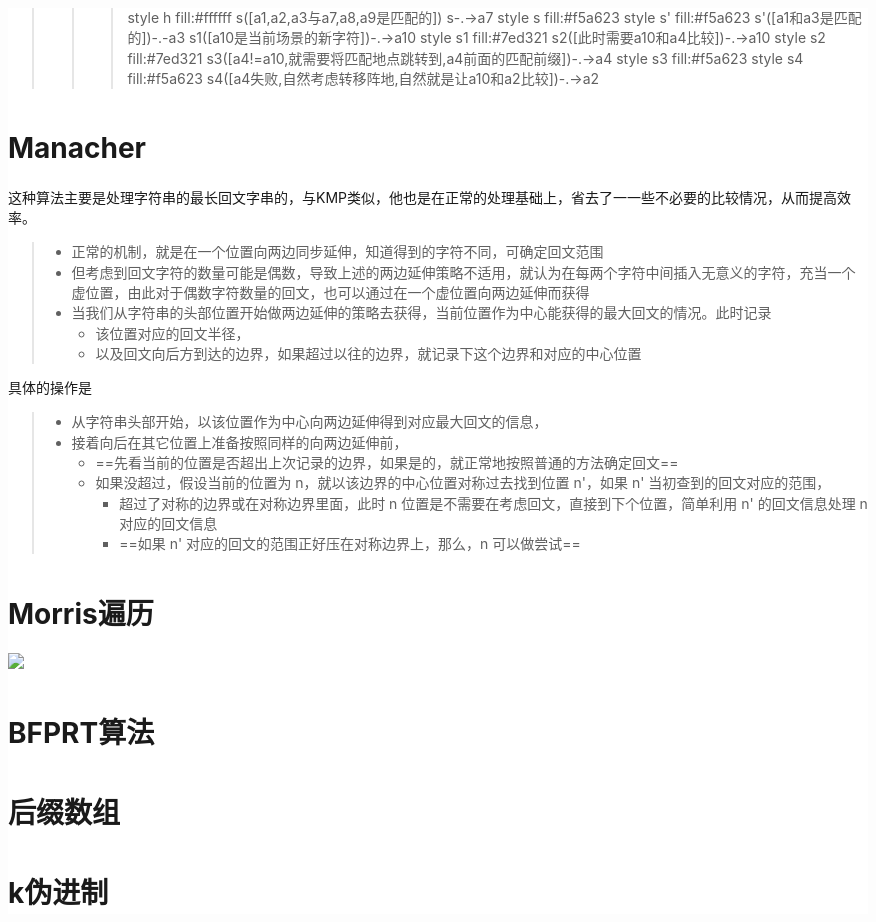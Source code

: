 > > > style h fill:#ffffff
> > > s([a1,a2,a3与a7,a8,a9是匹配的])
> > > s-.->a7
> > > style s fill:#f5a623
> > > style s' fill:#f5a623
> > > s'([a1和a3是匹配的])-.-a3
> > > s1([a10是当前场景的新字符])-.->a10
> > > style s1 fill:#7ed321
> > > s2([此时需要a10和a4比较])-.->a10
> > > style s2 fill:#7ed321
> > > s3([a4!=a10,就需要将匹配地点跳转到,a4前面的匹配前缀])-.->a4
> > > style s3 fill:#f5a623
> > > style s4 fill:#f5a623
> > > s4([a4失败,自然考虑转移阵地,自然就是让a10和a2比较])-.->a2
> > > ```

# Manacher

这种算法主要是处理字符串的最长回文字串的，与KMP类似，他也是在正常的处理基础上，省去了一一些不必要的比较情况，从而提高效率。

> - 正常的机制，就是在一个位置向两边同步延伸，知道得到的字符不同，可确定回文范围
> - 但考虑到回文字符的数量可能是偶数，导致上述的两边延伸策略不适用，就认为在每两个字符中间插入无意义的字符，充当一个虚位置，由此对于偶数字符数量的回文，也可以通过在一个虚位置向两边延伸而获得
> - 当我们从字符串的头部位置开始做两边延伸的策略去获得，当前位置作为中心能获得的最大回文的情况。此时记录
>   - 该位置对应的回文半径，
>   - 以及回文向后方到达的边界，如果超过以往的边界，就记录下这个边界和对应的中心位置

具体的操作是

> - 从字符串头部开始，以该位置作为中心向两边延伸得到对应最大回文的信息，
> - 接着向后在其它位置上准备按照同样的向两边延伸前，
>   - ==先看当前的位置是否超出上次记录的边界，如果是的，就正常地按照普通的方法确定回文==
>   - 如果没超过，假设当前的位置为 n，就以该边界的中心位置对称过去找到位置 n'，如果 n' 当初查到的回文对应的范围，
>     - 超过了对称的边界或在对称边界里面，此时 n 位置是不需要在考虑回文，直接到下个位置，简单利用 n' 的回文信息处理 n 对应的回文信息
>     - ==如果 n' 对应的回文的范围正好压在对称边界上，那么，n 可以做尝试==

# Morris遍历

![](https://mudongjing.github.io/gallery/algorithms-intro/traversal/morris.png)

# BFPRT算法





# 后缀数组

# k伪进制
